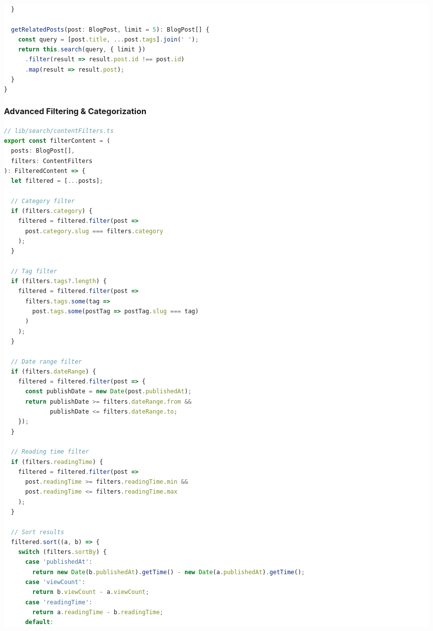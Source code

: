 ```typescript
  }
  
  getRelatedPosts(post: BlogPost, limit = 5): BlogPost[] {
    const query = [post.title, ...post.tags].join(' ');
    return this.search(query, { limit })
      .filter(result => result.post.id !== post.id)
      .map(result => result.post);
  }
}
```

### Advanced Filtering & Categorization
```typescript
// lib/search/contentFilters.ts
export const filterContent = (
  posts: BlogPost[],
  filters: ContentFilters
): FilteredContent => {
  let filtered = [...posts];
  
  // Category filter
  if (filters.category) {
    filtered = filtered.filter(post => 
      post.category.slug === filters.category
    );
  }
  
  // Tag filter
  if (filters.tags?.length) {
    filtered = filtered.filter(post =>
      filters.tags.some(tag => 
        post.tags.some(postTag => postTag.slug === tag)
      )
    );
  }
  
  // Date range filter
  if (filters.dateRange) {
    filtered = filtered.filter(post => {
      const publishDate = new Date(post.publishedAt);
      return publishDate >= filters.dateRange.from && 
             publishDate <= filters.dateRange.to;
    });
  }
  
  // Reading time filter
  if (filters.readingTime) {
    filtered = filtered.filter(post =>
      post.readingTime >= filters.readingTime.min &&
      post.readingTime <= filters.readingTime.max
    );
  }
  
  // Sort results
  filtered.sort((a, b) => {
    switch (filters.sortBy) {
      case 'publishedAt':
        return new Date(b.publishedAt).getTime() - new Date(a.publishedAt).getTime();
      case 'viewCount':
        return b.viewCount - a.viewCount;
      case 'readingTime':
        return a.readingTime - b.readingTime;
      default:
```